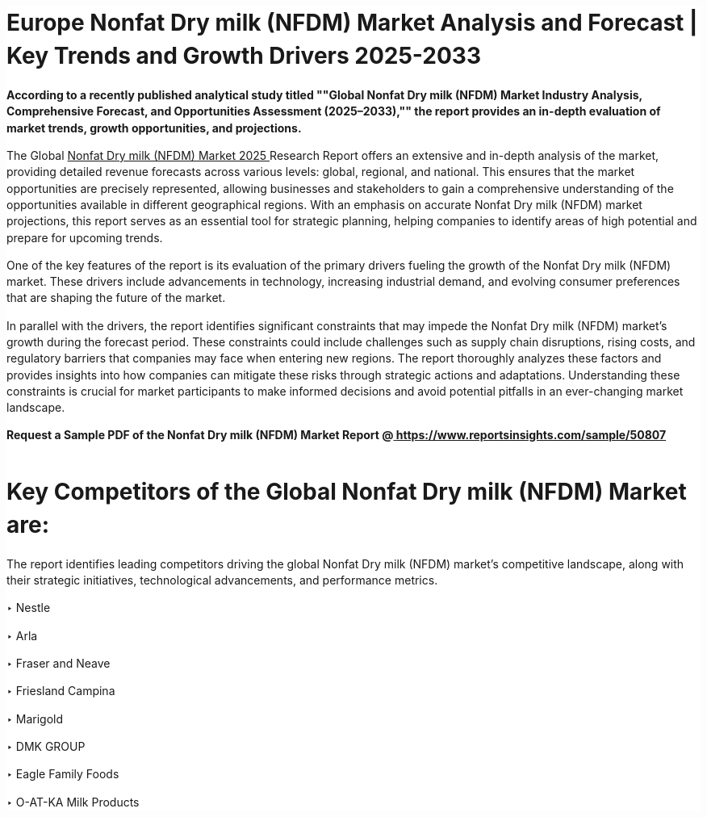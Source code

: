 # Europe Nonfat Dry milk (NFDM) Market Analysis and Forecast | Key Trends and Growth Drivers 2025-2033

<strong>According to a recently published analytical study titled ""Global Nonfat Dry milk (NFDM) Market Industry Analysis, Comprehensive Forecast, and Opportunities Assessment (2025–2033),"" the report provides an in-depth evaluation of market trends, growth opportunities, and projections.</strong>

The Global <a href=https://www.reportsinsights.com/sample/50807>Nonfat Dry milk (NFDM) Market 2025 </a> Research Report offers an extensive and in-depth analysis of the market, providing detailed revenue forecasts across various levels: global, regional, and national. This ensures that the market opportunities are precisely represented, allowing businesses and stakeholders to gain a comprehensive understanding of the opportunities available in different geographical regions. With an emphasis on accurate Nonfat Dry milk (NFDM) market projections, this report serves as an essential tool for strategic planning, helping companies to identify areas of high potential and prepare for upcoming trends.

One of the key features of the report is its evaluation of the primary drivers fueling the growth of the Nonfat Dry milk (NFDM) market. These drivers include advancements in technology, increasing industrial demand, and evolving consumer preferences that are shaping the future of the market. 

In parallel with the drivers, the report identifies significant constraints that may impede the Nonfat Dry milk (NFDM) market’s growth during the forecast period. These constraints could include challenges such as supply chain disruptions, rising costs, and regulatory barriers that companies may face when entering new regions. The report thoroughly analyzes these factors and provides insights into how companies can mitigate these risks through strategic actions and adaptations. Understanding these constraints is crucial for market participants to make informed decisions and avoid potential pitfalls in an ever-changing market landscape.

<strong>Request a Sample PDF of the Nonfat Dry milk (NFDM) Market Report </strong><strong>@<a href=https://www.reportsinsights.com/sample/50807> https://www.reportsinsights.com/sample/50807</a></strong></font>

# <strong>Key Competitors of the Global Nonfat Dry milk (NFDM) Market are:</strong>

The report identifies leading competitors driving the global Nonfat Dry milk (NFDM) market’s competitive landscape, along with their strategic initiatives, technological advancements, and performance metrics.

‣ Nestle

‣ Arla

‣ Fraser and Neave

‣ Friesland Campina

‣ Marigold

‣ DMK GROUP

‣ Eagle Family Foods

‣ O-AT-KA Milk Products
